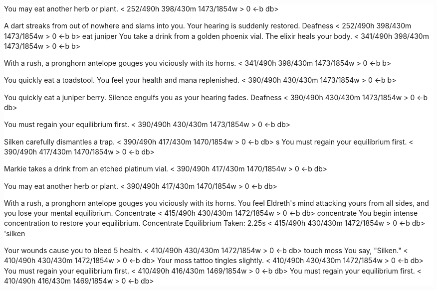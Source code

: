 You may eat another herb or plant.
< 252/490h 398/430m 1473/1854w > 0 <-b db> 

A dart streaks from out of nowhere and slams into you.
Your hearing is suddenly restored. Deafness
< 252/490h 398/430m 1473/1854w > 0 <-b b> 
eat juniper
You take a drink from a golden phoenix vial.
The elixir heals your body.
< 341/490h 398/430m 1473/1854w > 0 <-b b> 

With a rush, a pronghorn antelope gouges you viciously with its horns.
< 341/490h 398/430m 1473/1854w > 0 <-b b> 

You quickly eat a toadstool.
You feel your health and mana replenished.
< 390/490h 430/430m 1473/1854w > 0 <-b b> 

You quickly eat a juniper berry.
Silence engulfs you as your hearing fades. Deafness
< 390/490h 430/430m 1473/1854w > 0 <-b db> 

You must regain your equilibrium first.
< 390/490h 430/430m 1473/1854w > 0 <-b db> 

Silken carefully dismantles a trap.
< 390/490h 417/430m 1470/1854w > 0 <-b db> 
s
You must regain your equilibrium first.
< 390/490h 417/430m 1470/1854w > 0 <-b db> 

Markie takes a drink from an etched platinum vial.
< 390/490h 417/430m 1470/1854w > 0 <-b db> 

You may eat another herb or plant.
< 390/490h 417/430m 1470/1854w > 0 <-b db> 

With a rush, a pronghorn antelope gouges you viciously with its horns.
You feel Eldreth's mind attacking yours from all sides, and you lose your 
mental equilibrium. Concentrate
< 415/490h 430/430m 1472/1854w > 0 <-b db> 
concentrate
You begin intense concentration to restore your equilibrium. Concentrate
Equilibrium Taken: 2.25s
< 415/490h 430/430m 1472/1854w > 0 <-b db> 
'silken

Your wounds cause you to bleed 5 health.
< 410/490h 430/430m 1472/1854w > 0 <-b db> 
touch moss
You say, "Silken."
< 410/490h 430/430m 1472/1854w > 0 <-b db> 
Your moss tattoo tingles slightly.
< 410/490h 430/430m 1472/1854w > 0 <-b db> 
You must regain your equilibrium first.
< 410/490h 416/430m 1469/1854w > 0 <-b db> 
You must regain your equilibrium first.
< 410/490h 416/430m 1469/1854w > 0 <-b db> 
